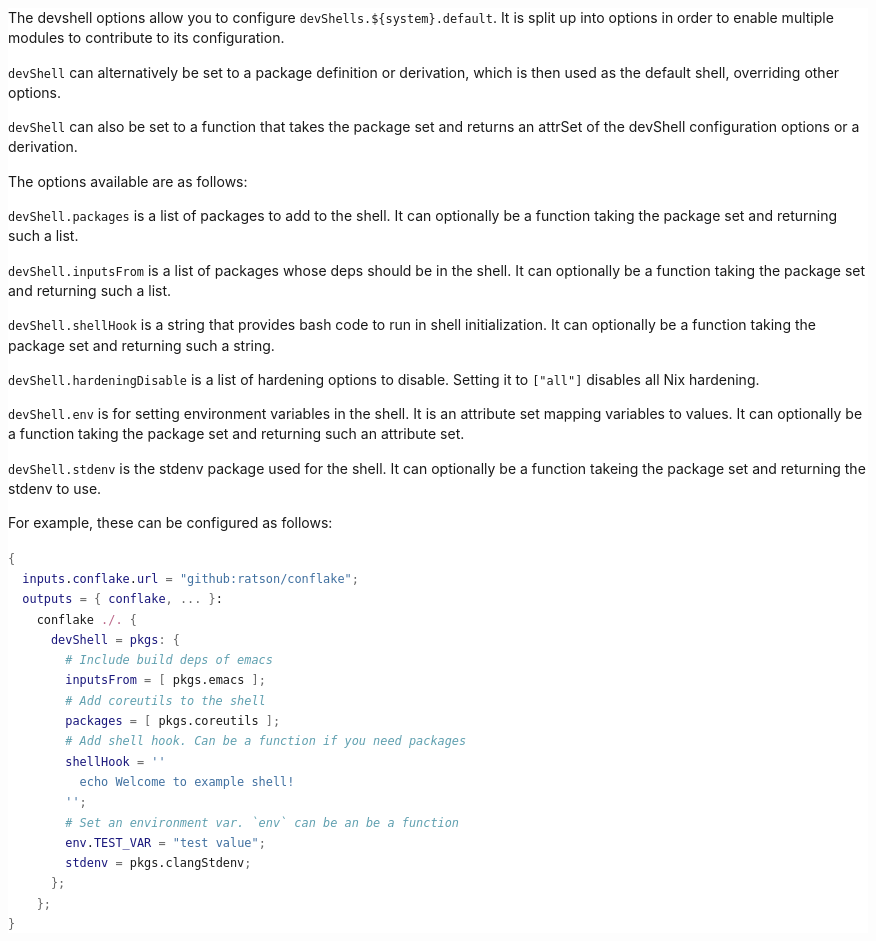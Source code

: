The devshell options allow you to configure `devShells.${system}.default`. It is
split up into options in order to enable multiple modules to contribute to its
configuration.

`devShell` can alternatively be set to a package definition or derivation, which
is then used as the default shell, overriding other options.

`devShell` can also be set to a function that takes the package set and returns
an attrSet of the devShell configuration options or a derivation.

The options available are as follows:

`devShell.packages` is a list of packages to add to the shell. It can optionally
be a function taking the package set and returning such a list.

`devShell.inputsFrom` is a list of packages whose deps should be in the shell.
It can optionally be a function taking the package set and returning such a
list.

`devShell.shellHook` is a string that provides bash code to run in shell
initialization. It can optionally be a function taking the package set and
returning such a string.

`devShell.hardeningDisable` is a list of hardening options to disable. Setting
it to `["all"]` disables all Nix hardening.

`devShell.env` is for setting environment variables in the shell. It is an
attribute set mapping variables to values. It can optionally be a function
taking the package set and returning such an attribute set.

`devShell.stdenv` is the stdenv package used for the shell. It can optionally be
a function takeing the package set and returning the stdenv to use.

For example, these can be configured as follows:

```nix
{
  inputs.conflake.url = "github:ratson/conflake";
  outputs = { conflake, ... }:
    conflake ./. {
      devShell = pkgs: {
        # Include build deps of emacs
        inputsFrom = [ pkgs.emacs ];
        # Add coreutils to the shell
        packages = [ pkgs.coreutils ];
        # Add shell hook. Can be a function if you need packages
        shellHook = ''
          echo Welcome to example shell!
        '';
        # Set an environment var. `env` can be an be a function
        env.TEST_VAR = "test value";
        stdenv = pkgs.clangStdenv;
      };
    };
}
```
